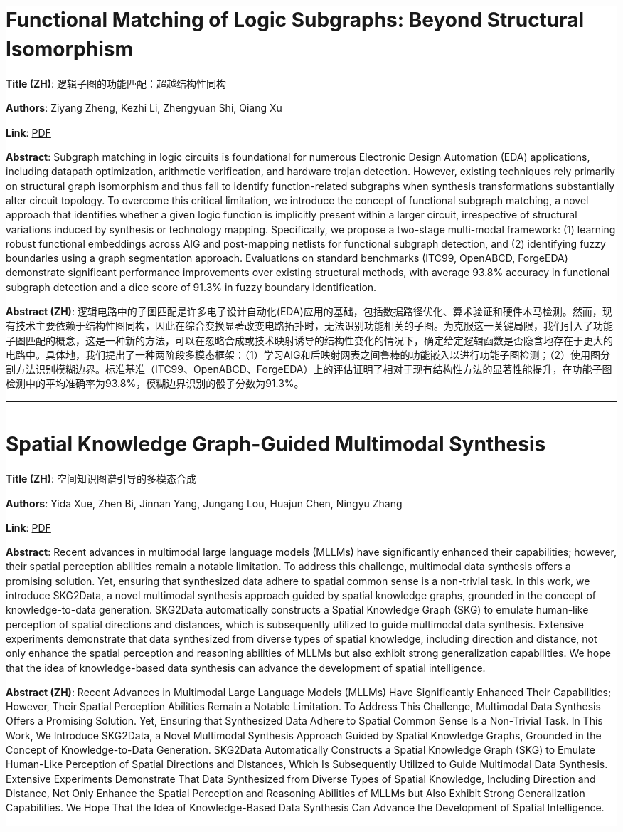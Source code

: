 # Functional Matching of Logic Subgraphs: Beyond Structural Isomorphism 

**Title (ZH)**: 逻辑子图的功能匹配：超越结构性同构 

**Authors**: Ziyang Zheng, Kezhi Li, Zhengyuan Shi, Qiang Xu  

**Link**: [PDF](https://arxiv.org/pdf/2505.21988)  

**Abstract**: Subgraph matching in logic circuits is foundational for numerous Electronic Design Automation (EDA) applications, including datapath optimization, arithmetic verification, and hardware trojan detection. However, existing techniques rely primarily on structural graph isomorphism and thus fail to identify function-related subgraphs when synthesis transformations substantially alter circuit topology. To overcome this critical limitation, we introduce the concept of functional subgraph matching, a novel approach that identifies whether a given logic function is implicitly present within a larger circuit, irrespective of structural variations induced by synthesis or technology mapping. Specifically, we propose a two-stage multi-modal framework: (1) learning robust functional embeddings across AIG and post-mapping netlists for functional subgraph detection, and (2) identifying fuzzy boundaries using a graph segmentation approach. Evaluations on standard benchmarks (ITC99, OpenABCD, ForgeEDA) demonstrate significant performance improvements over existing structural methods, with average $93.8\%$ accuracy in functional subgraph detection and a dice score of $91.3\%$ in fuzzy boundary identification. 

**Abstract (ZH)**: 逻辑电路中的子图匹配是许多电子设计自动化(EDA)应用的基础，包括数据路径优化、算术验证和硬件木马检测。然而，现有技术主要依赖于结构性图同构，因此在综合变换显著改变电路拓扑时，无法识别功能相关的子图。为克服这一关键局限，我们引入了功能子图匹配的概念，这是一种新的方法，可以在忽略合成或技术映射诱导的结构性变化的情况下，确定给定逻辑函数是否隐含地存在于更大的电路中。具体地，我们提出了一种两阶段多模态框架：（1）学习AIG和后映射网表之间鲁棒的功能嵌入以进行功能子图检测；（2）使用图分割方法识别模糊边界。标准基准（ITC99、OpenABCD、ForgeEDA）上的评估证明了相对于现有结构性方法的显著性能提升，在功能子图检测中的平均准确率为93.8%，模糊边界识别的骰子分数为91.3%。 

---
# Spatial Knowledge Graph-Guided Multimodal Synthesis 

**Title (ZH)**: 空间知识图谱引导的多模态合成 

**Authors**: Yida Xue, Zhen Bi, Jinnan Yang, Jungang Lou, Huajun Chen, Ningyu Zhang  

**Link**: [PDF](https://arxiv.org/pdf/2505.22633)  

**Abstract**: Recent advances in multimodal large language models (MLLMs) have significantly enhanced their capabilities; however, their spatial perception abilities remain a notable limitation. To address this challenge, multimodal data synthesis offers a promising solution. Yet, ensuring that synthesized data adhere to spatial common sense is a non-trivial task. In this work, we introduce SKG2Data, a novel multimodal synthesis approach guided by spatial knowledge graphs, grounded in the concept of knowledge-to-data generation. SKG2Data automatically constructs a Spatial Knowledge Graph (SKG) to emulate human-like perception of spatial directions and distances, which is subsequently utilized to guide multimodal data synthesis. Extensive experiments demonstrate that data synthesized from diverse types of spatial knowledge, including direction and distance, not only enhance the spatial perception and reasoning abilities of MLLMs but also exhibit strong generalization capabilities. We hope that the idea of knowledge-based data synthesis can advance the development of spatial intelligence. 

**Abstract (ZH)**: Recent Advances in Multimodal Large Language Models (MLLMs) Have Significantly Enhanced Their Capabilities; However, Their Spatial Perception Abilities Remain a Notable Limitation. To Address This Challenge, Multimodal Data Synthesis Offers a Promising Solution. Yet, Ensuring that Synthesized Data Adhere to Spatial Common Sense Is a Non-Trivial Task. In This Work, We Introduce SKG2Data, a Novel Multimodal Synthesis Approach Guided by Spatial Knowledge Graphs, Grounded in the Concept of Knowledge-to-Data Generation. SKG2Data Automatically Constructs a Spatial Knowledge Graph (SKG) to Emulate Human-Like Perception of Spatial Directions and Distances, Which Is Subsequently Utilized to Guide Multimodal Data Synthesis. Extensive Experiments Demonstrate That Data Synthesized from Diverse Types of Spatial Knowledge, Including Direction and Distance, Not Only Enhance the Spatial Perception and Reasoning Abilities of MLLMs but Also Exhibit Strong Generalization Capabilities. We Hope That the Idea of Knowledge-Based Data Synthesis Can Advance the Development of Spatial Intelligence. 

---